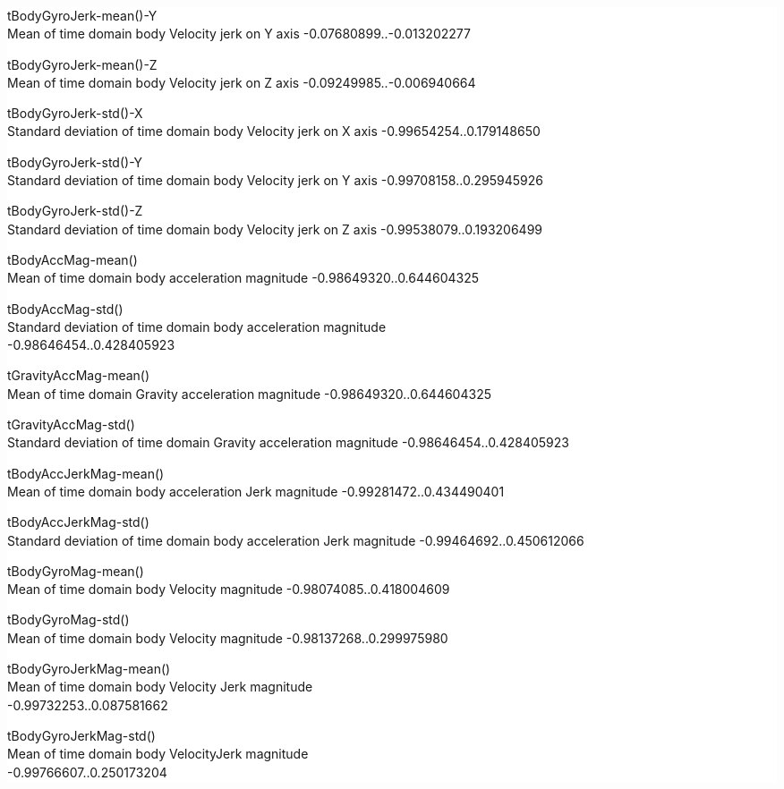 tBodyGyroJerk-mean()-Y    
	Mean of time domain body Velocity jerk on Y axis
		-0.07680899..-0.013202277
	
tBodyGyroJerk-mean()-Z     
	Mean of time domain body Velocity jerk on Z axis
		-0.09249985..-0.006940664
	
tBodyGyroJerk-std()-X      
	Standard deviation of time domain body Velocity jerk on X axis
		-0.99654254..0.179148650
	
tBodyGyroJerk-std()-Y      
	Standard deviation of time domain body Velocity jerk on Y axis 
		-0.99708158..0.295945926
	
tBodyGyroJerk-std()-Z      
	Standard deviation of time domain body Velocity jerk on Z axis 
		-0.99538079..0.193206499
	
tBodyAccMag-mean()         
	Mean of time domain body acceleration magnitude 
		-0.98649320..0.644604325
	
tBodyAccMag-std()         
	Standard deviation of time domain body acceleration magnitude  
		-0.98646454..0.428405923
	
tGravityAccMag-mean()     
	Mean of time domain Gravity acceleration magnitude
		-0.98649320..0.644604325
	
tGravityAccMag-std()     
	Standard deviation of time domain Gravity acceleration magnitude 
		-0.98646454..0.428405923
	
tBodyAccJerkMag-mean()     
	Mean of time domain body acceleration Jerk magnitude
		-0.99281472..0.434490401
	
tBodyAccJerkMag-std()      
	Standard deviation  of time domain body acceleration Jerk magnitude
		-0.99464692..0.450612066
	
tBodyGyroMag-mean()         
	Mean of time domain body Velocity  magnitude 
		-0.98074085..0.418004609
	
tBodyGyroMag-std()          
Mean of time domain body Velocity  magnitude 
		-0.98137268..0.299975980
	
tBodyGyroJerkMag-mean()    
	Mean of time domain body Velocity Jerk magnitude     
		-0.99732253..0.087581662
	
tBodyGyroJerkMag-std()     
	Mean of time domain body VelocityJerk magnitude     
		-0.99766607..0.250173204
	